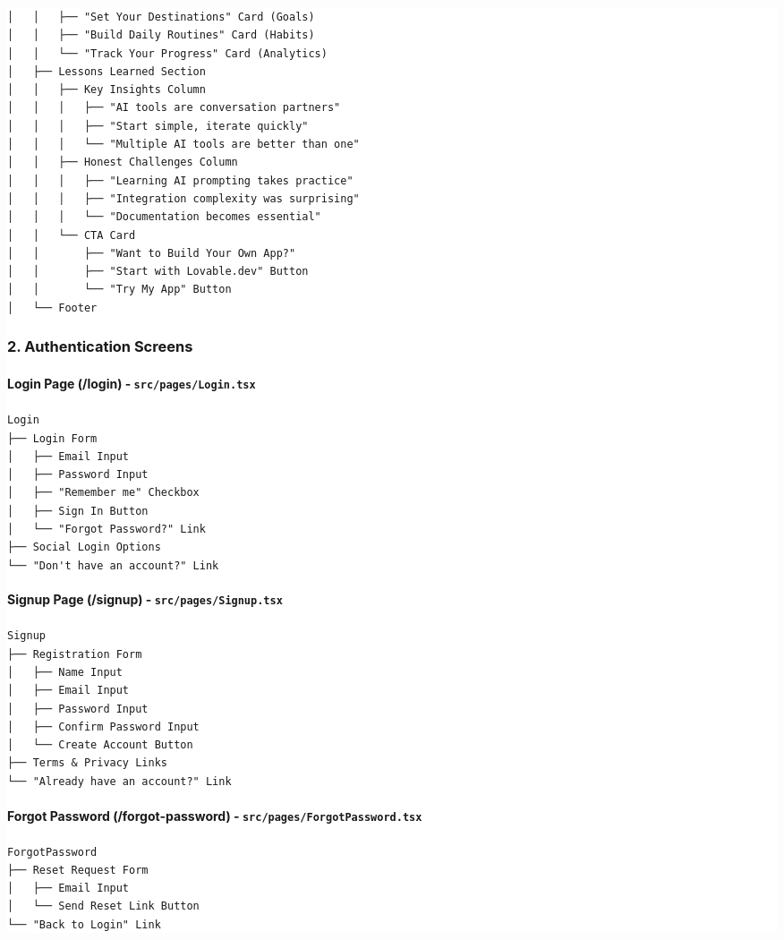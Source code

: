 ```
│   │   ├── "Set Your Destinations" Card (Goals)
│   │   ├── "Build Daily Routines" Card (Habits)
│   │   └── "Track Your Progress" Card (Analytics)
│   ├── Lessons Learned Section
│   │   ├── Key Insights Column
│   │   │   ├── "AI tools are conversation partners"
│   │   │   ├── "Start simple, iterate quickly"
│   │   │   └── "Multiple AI tools are better than one"
│   │   ├── Honest Challenges Column
│   │   │   ├── "Learning AI prompting takes practice"
│   │   │   ├── "Integration complexity was surprising"
│   │   │   └── "Documentation becomes essential"
│   │   └── CTA Card
│   │       ├── "Want to Build Your Own App?"
│   │       ├── "Start with Lovable.dev" Button
│   │       └── "Try My App" Button
│   └── Footer
```

### 2. Authentication Screens

#### Login Page (/login) - `src/pages/Login.tsx`
```
Login
├── Login Form
│   ├── Email Input
│   ├── Password Input
│   ├── "Remember me" Checkbox
│   ├── Sign In Button
│   └── "Forgot Password?" Link
├── Social Login Options
└── "Don't have an account?" Link
```

#### Signup Page (/signup) - `src/pages/Signup.tsx`
```
Signup
├── Registration Form
│   ├── Name Input
│   ├── Email Input
│   ├── Password Input
│   ├── Confirm Password Input
│   └── Create Account Button
├── Terms & Privacy Links
└── "Already have an account?" Link
```

#### Forgot Password (/forgot-password) - `src/pages/ForgotPassword.tsx`
```
ForgotPassword
├── Reset Request Form
│   ├── Email Input
│   └── Send Reset Link Button
└── "Back to Login" Link
```
